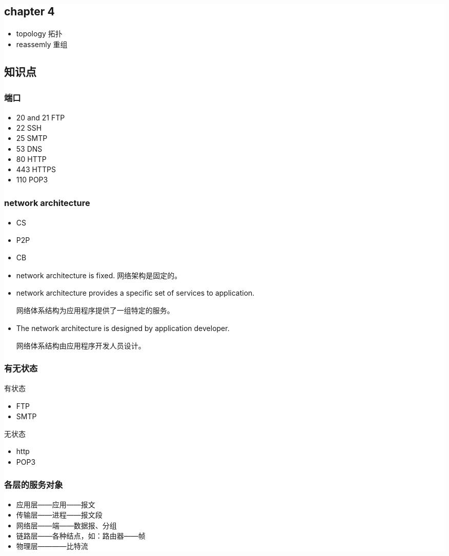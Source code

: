 ## chapter 4 

- topology 拓扑
- reassemly 重组

## 知识点

### 端口

- 20 and 21 FTP
- 22 SSH
- 25 SMTP
- 53 DNS
- 80 HTTP
- 443 HTTPS
- 110 POP3

### network architecture

- CS

- P2P

- CB

-  network architecture is fixed. 网络架构是固定的。

- network architecture provides a specific set of services to application.

  网络体系结构为应用程序提供了一组特定的服务。

- The network architecture is designed by application developer.

  网络体系结构由应用程序开发人员设计。

### 有无状态

有状态

- FTP
- SMTP

无状态

- http
- POP3

### 各层的服务对象

- 应用层——应用——报文
- 传输层——进程——报文段
- 网络层——端——数据报、分组
- 链路层——各种结点，如：路由器——帧
- 物理层————比特流

